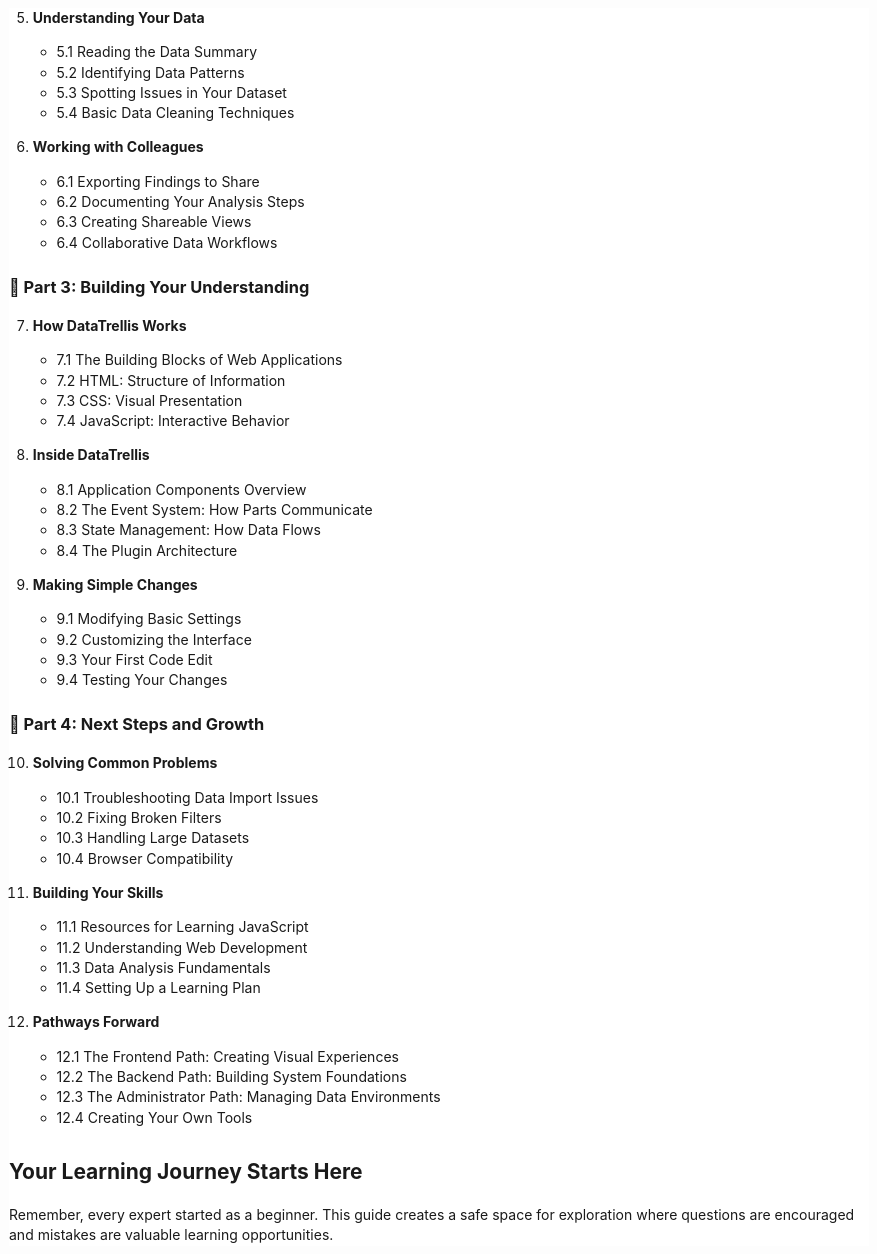 5. **Understanding Your Data**
   - 5.1 Reading the Data Summary
   - 5.2 Identifying Data Patterns
   - 5.3 Spotting Issues in Your Dataset
   - 5.4 Basic Data Cleaning Techniques

6. **Working with Colleagues**
   - 6.1 Exporting Findings to Share
   - 6.2 Documenting Your Analysis Steps
   - 6.3 Creating Shareable Views
   - 6.4 Collaborative Data Workflows

### 🔧 Part 3: Building Your Understanding
7. **How DataTrellis Works**
   - 7.1 The Building Blocks of Web Applications
   - 7.2 HTML: Structure of Information
   - 7.3 CSS: Visual Presentation
   - 7.4 JavaScript: Interactive Behavior

8. **Inside DataTrellis**
   - 8.1 Application Components Overview
   - 8.2 The Event System: How Parts Communicate
   - 8.3 State Management: How Data Flows
   - 8.4 The Plugin Architecture

9. **Making Simple Changes**
   - 9.1 Modifying Basic Settings
   - 9.2 Customizing the Interface
   - 9.3 Your First Code Edit
   - 9.4 Testing Your Changes

### 🚀 Part 4: Next Steps and Growth
10. **Solving Common Problems**
    - 10.1 Troubleshooting Data Import Issues
    - 10.2 Fixing Broken Filters
    - 10.3 Handling Large Datasets
    - 10.4 Browser Compatibility

11. **Building Your Skills**
    - 11.1 Resources for Learning JavaScript
    - 11.2 Understanding Web Development
    - 11.3 Data Analysis Fundamentals
    - 11.4 Setting Up a Learning Plan

12. **Pathways Forward**
    - 12.1 The Frontend Path: Creating Visual Experiences
    - 12.2 The Backend Path: Building System Foundations
    - 12.3 The Administrator Path: Managing Data Environments
    - 12.4 Creating Your Own Tools

## Your Learning Journey Starts Here

Remember, every expert started as a beginner. This guide creates a safe space for exploration where questions are encouraged and mistakes are valuable learning opportunities.
